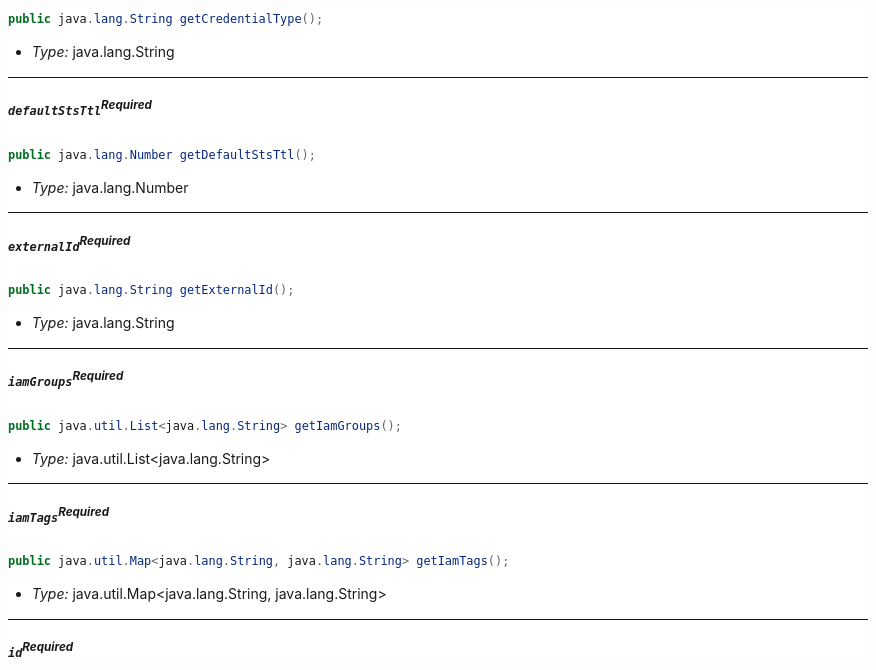 ```java
public java.lang.String getCredentialType();
```

- *Type:* java.lang.String

---

##### `defaultStsTtl`<sup>Required</sup> <a name="defaultStsTtl" id="@cdktf/provider-vault.awsSecretBackendRole.AwsSecretBackendRole.property.defaultStsTtl"></a>

```java
public java.lang.Number getDefaultStsTtl();
```

- *Type:* java.lang.Number

---

##### `externalId`<sup>Required</sup> <a name="externalId" id="@cdktf/provider-vault.awsSecretBackendRole.AwsSecretBackendRole.property.externalId"></a>

```java
public java.lang.String getExternalId();
```

- *Type:* java.lang.String

---

##### `iamGroups`<sup>Required</sup> <a name="iamGroups" id="@cdktf/provider-vault.awsSecretBackendRole.AwsSecretBackendRole.property.iamGroups"></a>

```java
public java.util.List<java.lang.String> getIamGroups();
```

- *Type:* java.util.List<java.lang.String>

---

##### `iamTags`<sup>Required</sup> <a name="iamTags" id="@cdktf/provider-vault.awsSecretBackendRole.AwsSecretBackendRole.property.iamTags"></a>

```java
public java.util.Map<java.lang.String, java.lang.String> getIamTags();
```

- *Type:* java.util.Map<java.lang.String, java.lang.String>

---

##### `id`<sup>Required</sup> <a name="id" id="@cdktf/provider-vault.awsSecretBackendRole.AwsSecretBackendRole.property.id"></a>
